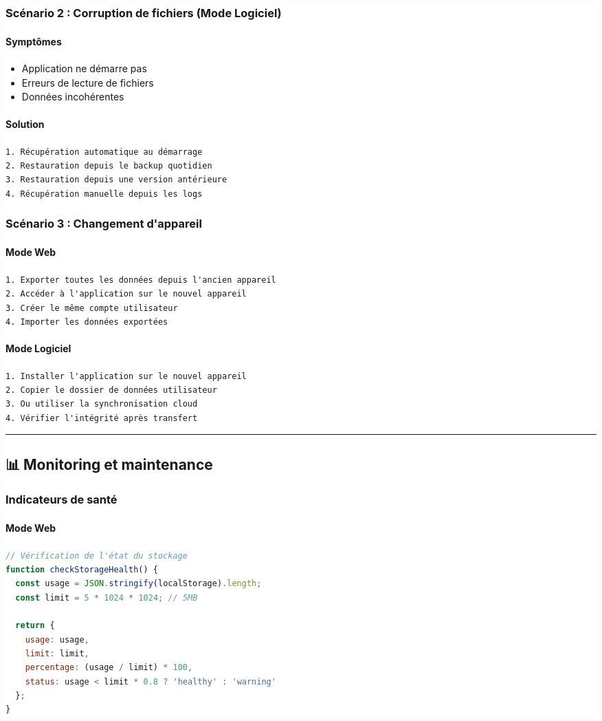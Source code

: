 ### **Scénario 2 : Corruption de fichiers (Mode Logiciel)**

#### **Symptômes**
- Application ne démarre pas
- Erreurs de lecture de fichiers
- Données incohérentes

#### **Solution**
```
1. Récupération automatique au démarrage
2. Restauration depuis le backup quotidien
3. Restauration depuis une version antérieure
4. Récupération manuelle depuis les logs
```

### **Scénario 3 : Changement d'appareil**

#### **Mode Web**
```
1. Exporter toutes les données depuis l'ancien appareil
2. Accéder à l'application sur le nouvel appareil
3. Créer le même compte utilisateur
4. Importer les données exportées
```

#### **Mode Logiciel**
```
1. Installer l'application sur le nouvel appareil
2. Copier le dossier de données utilisateur
3. Ou utiliser la synchronisation cloud
4. Vérifier l'intégrité après transfert
```

---

## 📊 Monitoring et maintenance

### **Indicateurs de santé**

#### **Mode Web**
```javascript
// Vérification de l'état du stockage
function checkStorageHealth() {
  const usage = JSON.stringify(localStorage).length;
  const limit = 5 * 1024 * 1024; // 5MB

  return {
    usage: usage,
    limit: limit,
    percentage: (usage / limit) * 100,
    status: usage < limit * 0.8 ? 'healthy' : 'warning'
  };
}
```
